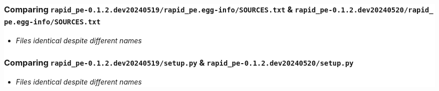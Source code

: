 ### Comparing `rapid_pe-0.1.2.dev20240519/rapid_pe.egg-info/SOURCES.txt` & `rapid_pe-0.1.2.dev20240520/rapid_pe.egg-info/SOURCES.txt`

 * *Files identical despite different names*

### Comparing `rapid_pe-0.1.2.dev20240519/setup.py` & `rapid_pe-0.1.2.dev20240520/setup.py`

 * *Files identical despite different names*

